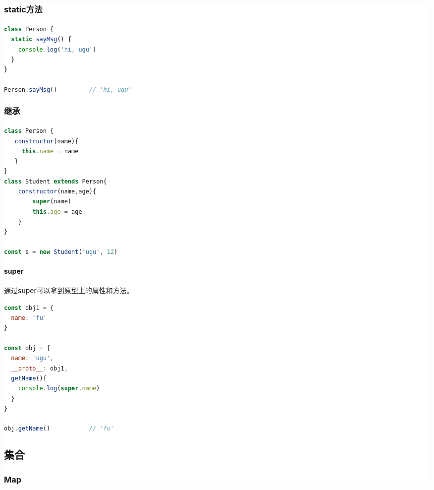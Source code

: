 ### static方法

```js
class Person {
  static sayMsg() {
    console.log('hi, ugu')
  }
}

Person.sayMsg()			// 'hi, ugu'
```

### 继承

```js
class Person {
   constructor(name){
     this.name = name
   }
}
class Student extends Person{
    constructor(name,age){
        super(name)
        this.age = age
    }
}

const s = new Student('ugu', 12)
```

#### super

通过super可以拿到原型上的属性和方法。

```js
const obj1 = {
  name: 'fu'
}

const obj = {
  name: 'ugu',
  __proto__: obj1,
  getName(){
    console.log(super.name)
  }
}

obj.getName()			// 'fu'
```

## 集合

### Map
